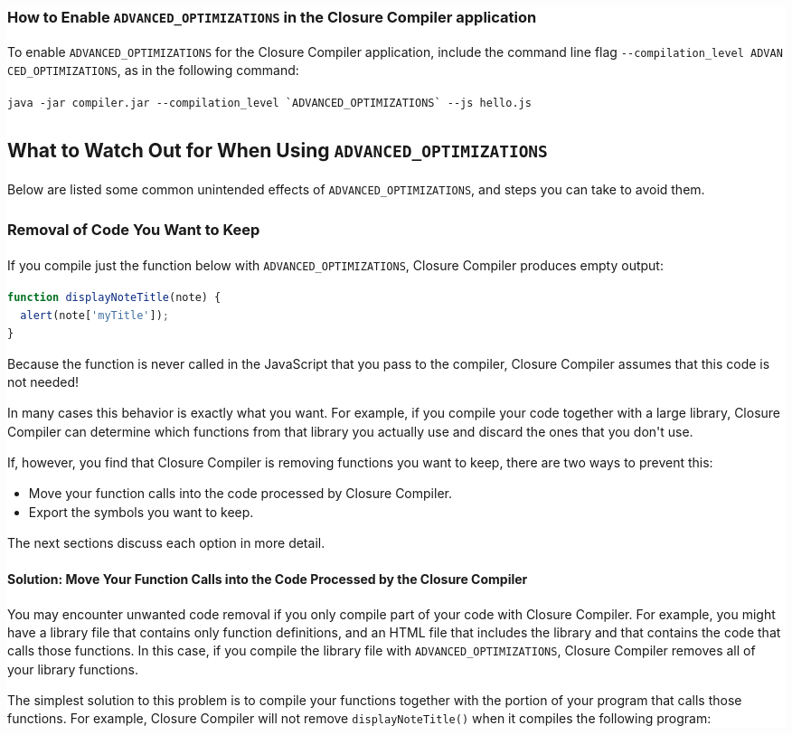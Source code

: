 ### How to Enable `ADVANCED_OPTIMIZATIONS` in the Closure Compiler application

To enable `ADVANCED_OPTIMIZATIONS` for the Closure Compiler application, include the command line
flag `--compilation_level ADVANCED_OPTIMIZATIONS`, as in the following command:

```
java -jar compiler.jar --compilation_level `ADVANCED_OPTIMIZATIONS` --js hello.js
```

## What to Watch Out for When Using `ADVANCED_OPTIMIZATIONS`

Below are listed some common unintended effects of `ADVANCED_OPTIMIZATIONS`, and steps you can
take to avoid them.

### Removal of Code You Want to Keep

If you compile just the function below with `ADVANCED_OPTIMIZATIONS`, Closure Compiler produces
empty output:

```js
function displayNoteTitle(note) {
  alert(note['myTitle']);
}
```

Because the function is never called in the JavaScript that you pass to the compiler, Closure
Compiler assumes that this code is not needed!

In many cases this behavior is exactly what you want. For example, if you compile your code
together with a large library, Closure Compiler can determine which functions from that library
you actually use and discard the ones that you don't use.

If, however, you find that Closure Compiler is removing functions you want to keep, there are two
ways to prevent this:

 * Move your function calls into the code processed by Closure Compiler.
 * Export the symbols you want to keep.

The next sections discuss each option in more detail.

#### Solution: Move Your Function Calls into the Code Processed by the Closure Compiler

You may encounter unwanted code removal if you only compile part of your code with Closure Compiler.
For example, you might have a library file that contains only function definitions, and an HTML
file that includes the library and that contains the code that calls those functions. In this case,
if you compile the library file with `ADVANCED_OPTIMIZATIONS`, Closure Compiler removes all of your
library functions.

The simplest solution to this problem is to compile your functions together with the portion of
your program that calls those functions. For example, Closure Compiler will not remove
`displayNoteTitle()` when it compiles the following program:
